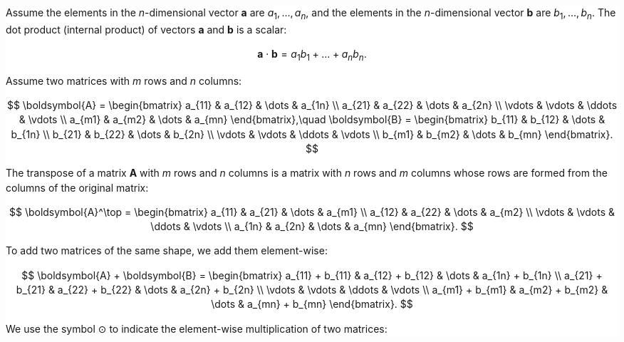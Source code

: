 Assume the elements in the $n$-dimensional vector $\boldsymbol{a}$ are $a_1, \ldots, a_n$, and the elements in the $n$-dimensional vector $\boldsymbol{b}$ are $b_1, \ldots, b_n$. The dot product (internal product) of vectors $\boldsymbol{a}$ and $\boldsymbol{b}$ is a scalar:

$$
\boldsymbol{a} \cdot \boldsymbol{b} = a_1 b_1 + \ldots + a_n b_n.
$$


Assume two matrices with $m$ rows and $n$ columns:

$$
\boldsymbol{A} =
\begin{bmatrix}
    a_{11} & a_{12} & \dots  & a_{1n} \\
    a_{21} & a_{22} & \dots  & a_{2n} \\
    \vdots & \vdots & \ddots & \vdots \\
    a_{m1} & a_{m2} & \dots  & a_{mn}
\end{bmatrix},\quad
\boldsymbol{B} =
\begin{bmatrix}
    b_{11} & b_{12} & \dots  & b_{1n} \\
    b_{21} & b_{22} & \dots  & b_{2n} \\
    \vdots & \vdots & \ddots & \vdots \\
    b_{m1} & b_{m2} & \dots  & b_{mn}
\end{bmatrix}.
$$

The transpose of a matrix $\boldsymbol{A}$ with $m$ rows and $n$ columns is a matrix with $n$ rows and $m$ columns whose rows are formed from the columns of the original matrix:

$$
\boldsymbol{A}^\top =
\begin{bmatrix}
    a_{11} & a_{21} & \dots  & a_{m1} \\
    a_{12} & a_{22} & \dots  & a_{m2} \\
    \vdots & \vdots & \ddots & \vdots \\
    a_{1n} & a_{2n} & \dots  & a_{mn}
\end{bmatrix}.
$$


To add two matrices of the same shape, we add them element-wise:

$$
\boldsymbol{A} + \boldsymbol{B} =
\begin{bmatrix}
    a_{11} + b_{11} & a_{12} + b_{12} & \dots  & a_{1n} + b_{1n} \\
    a_{21} + b_{21} & a_{22} + b_{22} & \dots  & a_{2n} + b_{2n} \\
    \vdots & \vdots & \ddots & \vdots \\
    a_{m1} + b_{m1} & a_{m2} + b_{m2} & \dots  & a_{mn} + b_{mn}
\end{bmatrix}.
$$

We use the symbol $\odot$ to indicate the element-wise multiplication of two matrices:
